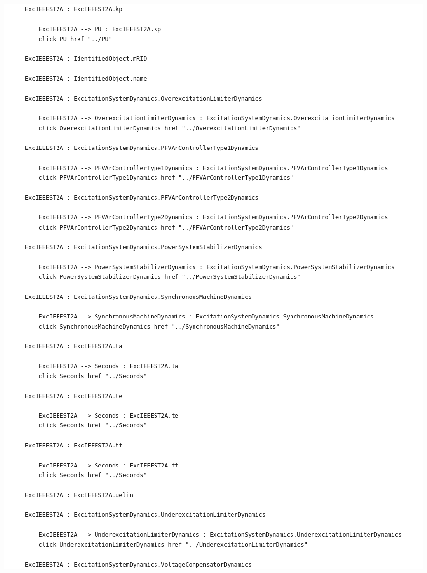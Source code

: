 ```mermaid
      ExcIEEEST2A : ExcIEEEST2A.kp
        
          ExcIEEEST2A --> PU : ExcIEEEST2A.kp
          click PU href "../PU"
        
      ExcIEEEST2A : IdentifiedObject.mRID
        
      ExcIEEEST2A : IdentifiedObject.name
        
      ExcIEEEST2A : ExcitationSystemDynamics.OverexcitationLimiterDynamics
        
          ExcIEEEST2A --> OverexcitationLimiterDynamics : ExcitationSystemDynamics.OverexcitationLimiterDynamics
          click OverexcitationLimiterDynamics href "../OverexcitationLimiterDynamics"
        
      ExcIEEEST2A : ExcitationSystemDynamics.PFVArControllerType1Dynamics
        
          ExcIEEEST2A --> PFVArControllerType1Dynamics : ExcitationSystemDynamics.PFVArControllerType1Dynamics
          click PFVArControllerType1Dynamics href "../PFVArControllerType1Dynamics"
        
      ExcIEEEST2A : ExcitationSystemDynamics.PFVArControllerType2Dynamics
        
          ExcIEEEST2A --> PFVArControllerType2Dynamics : ExcitationSystemDynamics.PFVArControllerType2Dynamics
          click PFVArControllerType2Dynamics href "../PFVArControllerType2Dynamics"
        
      ExcIEEEST2A : ExcitationSystemDynamics.PowerSystemStabilizerDynamics
        
          ExcIEEEST2A --> PowerSystemStabilizerDynamics : ExcitationSystemDynamics.PowerSystemStabilizerDynamics
          click PowerSystemStabilizerDynamics href "../PowerSystemStabilizerDynamics"
        
      ExcIEEEST2A : ExcitationSystemDynamics.SynchronousMachineDynamics
        
          ExcIEEEST2A --> SynchronousMachineDynamics : ExcitationSystemDynamics.SynchronousMachineDynamics
          click SynchronousMachineDynamics href "../SynchronousMachineDynamics"
        
      ExcIEEEST2A : ExcIEEEST2A.ta
        
          ExcIEEEST2A --> Seconds : ExcIEEEST2A.ta
          click Seconds href "../Seconds"
        
      ExcIEEEST2A : ExcIEEEST2A.te
        
          ExcIEEEST2A --> Seconds : ExcIEEEST2A.te
          click Seconds href "../Seconds"
        
      ExcIEEEST2A : ExcIEEEST2A.tf
        
          ExcIEEEST2A --> Seconds : ExcIEEEST2A.tf
          click Seconds href "../Seconds"
        
      ExcIEEEST2A : ExcIEEEST2A.uelin
        
      ExcIEEEST2A : ExcitationSystemDynamics.UnderexcitationLimiterDynamics
        
          ExcIEEEST2A --> UnderexcitationLimiterDynamics : ExcitationSystemDynamics.UnderexcitationLimiterDynamics
          click UnderexcitationLimiterDynamics href "../UnderexcitationLimiterDynamics"
        
      ExcIEEEST2A : ExcitationSystemDynamics.VoltageCompensatorDynamics
```